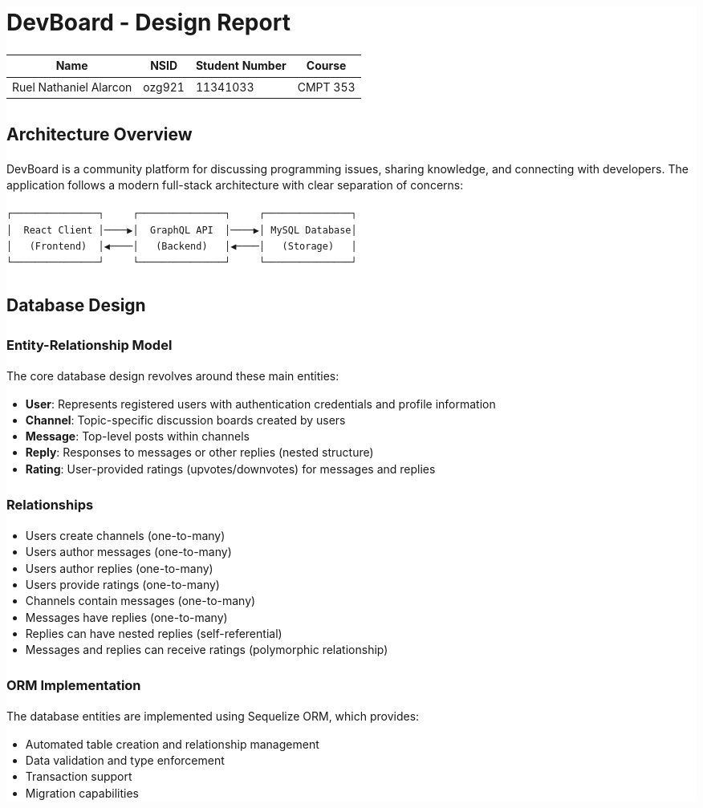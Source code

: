 # DevBoard - Design Report

| Name                   | NSID   | Student Number | Course   |
|------------------------|--------|----------------|----------|
| Ruel Nathaniel Alarcon | ozg921 | 11341033       | CMPT 353 |

## Architecture Overview

DevBoard is a community platform for discussing programming issues, sharing knowledge, and connecting with developers. The application follows a modern full-stack architecture with clear separation of concerns:

```
┌───────────────┐     ┌───────────────┐     ┌───────────────┐
│  React Client │────▶│  GraphQL API  │────▶│ MySQL Database│
│   (Frontend)  │◀────│   (Backend)   │◀────│   (Storage)   │
└───────────────┘     └───────────────┘     └───────────────┘
```

## Database Design

### Entity-Relationship Model

The core database design revolves around these main entities:

- **User**: Represents registered users with authentication credentials and profile information
- **Channel**: Topic-specific discussion boards created by users
- **Message**: Top-level posts within channels
- **Reply**: Responses to messages or other replies (nested structure)
- **Rating**: User-provided ratings (upvotes/downvotes) for messages and replies

### Relationships

- Users create channels (one-to-many)
- Users author messages (one-to-many)
- Users author replies (one-to-many)
- Users provide ratings (one-to-many)
- Channels contain messages (one-to-many)
- Messages have replies (one-to-many)
- Replies can have nested replies (self-referential)
- Messages and replies can receive ratings (polymorphic relationship)

### ORM Implementation

The database entities are implemented using Sequelize ORM, which provides:

- Automated table creation and relationship management
- Data validation and type enforcement
- Transaction support
- Migration capabilities
